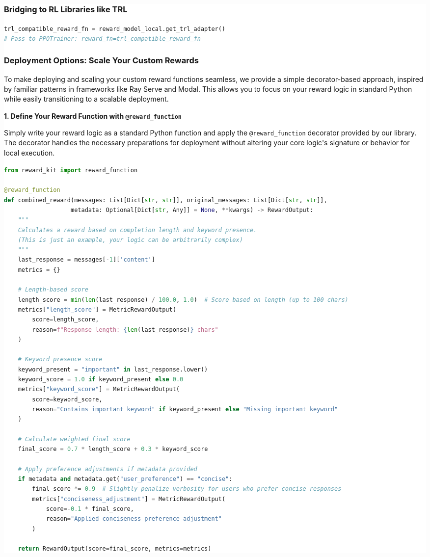 ### Bridging to RL Libraries like TRL

```python
trl_compatible_reward_fn = reward_model_local.get_trl_adapter()
# Pass to PPOTrainer: reward_fn=trl_compatible_reward_fn
```

### Deployment Options: Scale Your Custom Rewards

To make deploying and scaling your custom reward functions seamless, we provide a simple decorator-based approach, inspired by familiar patterns in frameworks like Ray Serve and Modal. This allows you to focus on your reward logic in standard Python while easily transitioning to a scalable deployment.

**1. Define Your Reward Function with `@reward_function`**

Simply write your reward logic as a standard Python function and apply the `@reward_function` decorator provided by our library. The decorator handles the necessary preparations for deployment without altering your core logic's signature or behavior for local execution.

```python
from reward_kit import reward_function

@reward_function
def combined_reward(messages: List[Dict[str, str]], original_messages: List[Dict[str, str]], 
                   metadata: Optional[Dict[str, Any]] = None, **kwargs) -> RewardOutput:
    """
    Calculates a reward based on completion length and keyword presence.
    (This is just an example, your logic can be arbitrarily complex)
    """
    last_response = messages[-1]['content']
    metrics = {}
    
    # Length-based score
    length_score = min(len(last_response) / 100.0, 1.0)  # Score based on length (up to 100 chars)
    metrics["length_score"] = MetricRewardOutput(
        score=length_score,
        reason=f"Response length: {len(last_response)} chars"
    )
    
    # Keyword presence score
    keyword_present = "important" in last_response.lower()
    keyword_score = 1.0 if keyword_present else 0.0
    metrics["keyword_score"] = MetricRewardOutput(
        score=keyword_score,
        reason="Contains important keyword" if keyword_present else "Missing important keyword"
    )
    
    # Calculate weighted final score
    final_score = 0.7 * length_score + 0.3 * keyword_score
    
    # Apply preference adjustments if metadata provided
    if metadata and metadata.get("user_preference") == "concise":
        final_score *= 0.9  # Slightly penalize verbosity for users who prefer concise responses
        metrics["conciseness_adjustment"] = MetricRewardOutput(
            score=-0.1 * final_score,
            reason="Applied conciseness preference adjustment"
        )

    return RewardOutput(score=final_score, metrics=metrics)
```
